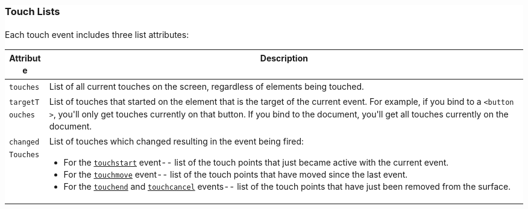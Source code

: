 ### Touch Lists

Each touch event includes three list attributes:

<table class="mdl-data-table mdl-js-data-table">
  <thead>
    <tr>
      <th>Attribute</th>
      <th>Description</th>
    </tr>
  </thead>
  <tbody>
    <tr>
      <td data-th="Attribute"><code>touches</code></td>
      <td data-th="Description">
        List of all current touches on the screen, regardless of elements
        being touched.
      </td>
    </tr>
    <tr>
      <td data-th="Attribute"><code>targetTouches</code></td>
      <td data-th="Description">
        List of touches that started on the element that is the target of
        the current event. For example, if you bind to a <code>&lt;button&gt;</code>,
        you'll only get touches currently on that button. If you bind to the
        document, you'll get all touches currently on the document.
      </td>
    </tr>
    <tr>
      <td data-th="Attribute"><code>changedTouches</code></td>
      <td data-th="Description">
        List of touches which changed resulting in the event being fired:
        <ul>
          <li>
            For the <code><a href="http://www.w3.org/TR/touch-events/#dfn-touchstart">touchstart</a></code>
            event-- list of the touch points that just became active with the
            current event.
          </li>
          <li>
            For the <code><a href="http://www.w3.org/TR/touch-events/#dfn-touchmove">touchmove</a></code>
            event-- list of the touch points that have moved since the last
            event.
          </li>
          <li>
            For the <code><a href="http://www.w3.org/TR/touch-events/#dfn-touchend">touchend</a></code>
            and <code><a href="http://www.w3.org/TR/touch-events/#dfn-touchcancel">touchcancel</a></code>
            events-- list of the touch points that have just been removed
            from the surface.
          </li>
        </ul>
      </td>
    </tr>
  </tbody>
</table>



